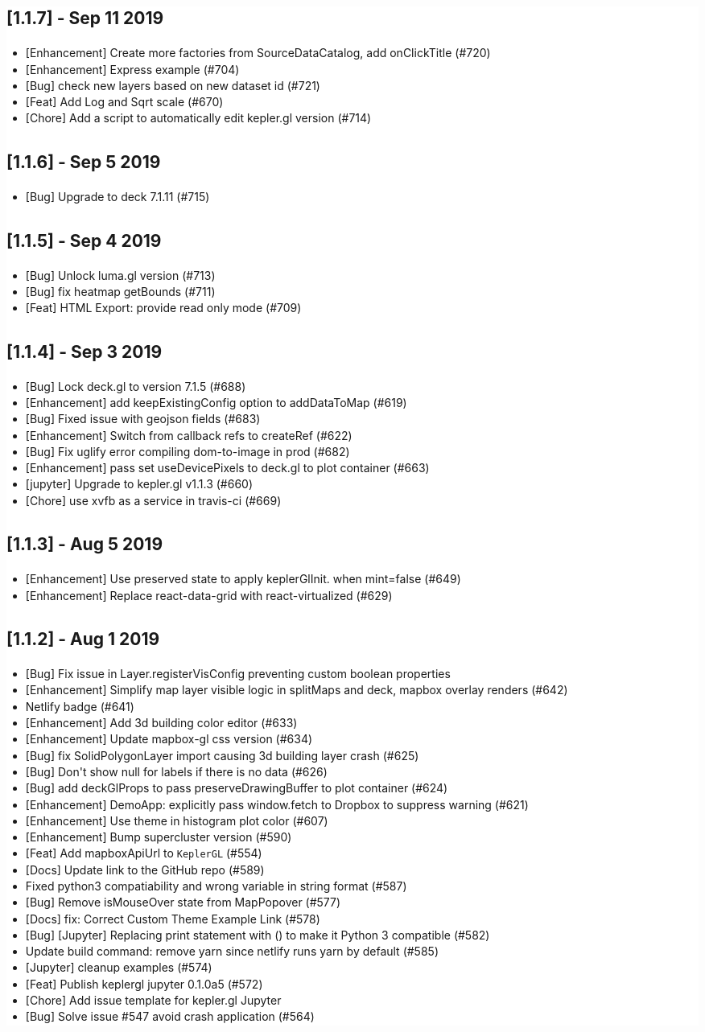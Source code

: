 ## \[1.1.7\] - Sep 11 2019

* \[Enhancement\] Create more factories from SourceDataCatalog, add onClickTitle \(\#720\)
* \[Enhancement\] Express example \(\#704\)
* \[Bug\] check new layers based on new dataset id \(\#721\)
* \[Feat\] Add Log and Sqrt scale \(\#670\)
* \[Chore\] Add a script to automatically edit kepler.gl version \(\#714\)

## \[1.1.6\] - Sep 5 2019

* \[Bug\] Upgrade to deck 7.1.11 \(\#715\)

## \[1.1.5\] - Sep 4 2019

* \[Bug\] Unlock luma.gl version \(\#713\)
* \[Bug\] fix heatmap getBounds \(\#711\)
* \[Feat\] HTML Export: provide read only mode \(\#709\)

## \[1.1.4\] - Sep 3 2019

* \[Bug\] Lock deck.gl to version 7.1.5 \(\#688\)
* \[Enhancement\] add keepExistingConfig option to addDataToMap \(\#619\)
* \[Bug\] Fixed issue with geojson fields \(\#683\)
* \[Enhancement\] Switch from callback refs to createRef \(\#622\)
* \[Bug\] Fix uglify error compiling dom-to-image in prod \(\#682\)
* \[Enhancement\] pass set useDevicePixels to deck.gl to plot container \(\#663\)
* \[jupyter\] Upgrade to kepler.gl v1.1.3 \(\#660\)
* \[Chore\] use xvfb as a service in travis-ci \(\#669\)

## \[1.1.3\] - Aug 5 2019

* \[Enhancement\] Use preserved state to apply keplerGlInit. when mint=false \(\#649\)
* \[Enhancement\] Replace react-data-grid with react-virtualized \(\#629\)

## \[1.1.2\] - Aug 1 2019

* \[Bug\] Fix issue in Layer.registerVisConfig preventing custom boolean properties
* \[Enhancement\] Simplify map layer visible logic in splitMaps and deck, mapbox overlay renders \(\#642\)
* Netlify badge \(\#641\)
* \[Enhancement\] Add 3d building color editor \(\#633\)
* \[Enhancement\] Update mapbox-gl css version \(\#634\)
* \[Bug\] fix SolidPolygonLayer import causing 3d building layer crash \(\#625\)
* \[Bug\] Don't show null for labels if there is no data \(\#626\)
* \[Bug\] add deckGlProps to pass preserveDrawingBuffer to plot container \(\#624\)
* \[Enhancement\] DemoApp: explicitly pass window.fetch to Dropbox to suppress warning \(\#621\)
* \[Enhancement\] Use theme in histogram plot color \(\#607\)
* \[Enhancement\] Bump supercluster version \(\#590\)
* \[Feat\] Add mapboxApiUrl to `KeplerGL` \(\#554\)
* \[Docs\] Update link to the GitHub repo \(\#589\)
* Fixed python3 compatiability and wrong variable in string format \(\#587\)
* \[Bug\] Remove isMouseOver state from MapPopover \(\#577\)
* \[Docs\] fix: Correct Custom Theme Example Link \(\#578\)
* \[Bug\] \[Jupyter\] Replacing print statement with \(\) to make it Python 3 compatible \(\#582\)
* Update build command: remove yarn since netlify runs yarn by default \(\#585\)
* \[Jupyter\] cleanup examples \(\#574\)
* \[Feat\] Publish keplergl jupyter 0.1.0a5 \(\#572\)
* \[Chore\] Add issue template for kepler.gl Jupyter
* \[Bug\] Solve issue \#547 avoid crash application \(\#564\)
